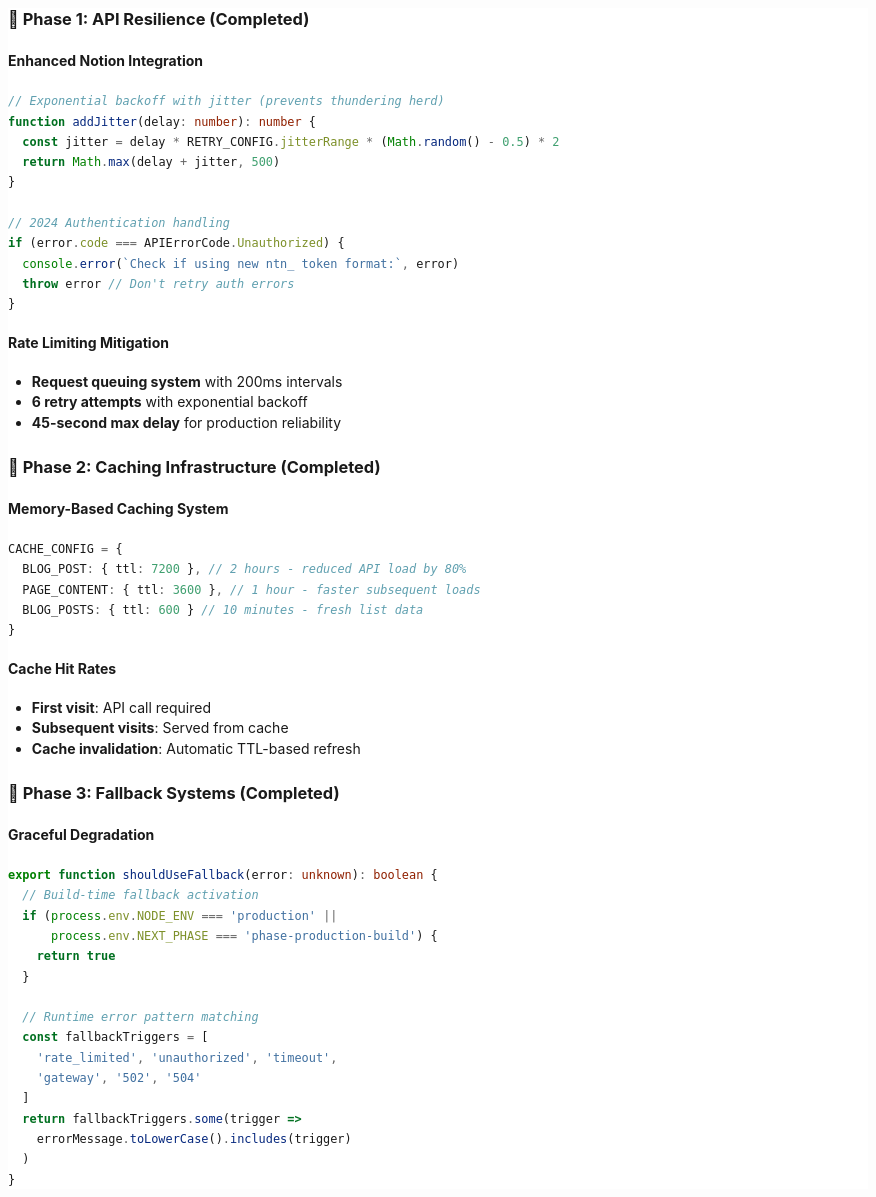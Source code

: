 ### 🔧 **Phase 1: API Resilience (Completed)**

#### Enhanced Notion Integration
```typescript
// Exponential backoff with jitter (prevents thundering herd)
function addJitter(delay: number): number {
  const jitter = delay * RETRY_CONFIG.jitterRange * (Math.random() - 0.5) * 2
  return Math.max(delay + jitter, 500)
}

// 2024 Authentication handling
if (error.code === APIErrorCode.Unauthorized) {
  console.error(`Check if using new ntn_ token format:`, error)
  throw error // Don't retry auth errors
}
```

#### Rate Limiting Mitigation
- **Request queuing system** with 200ms intervals
- **6 retry attempts** with exponential backoff
- **45-second max delay** for production reliability

### 🔧 **Phase 2: Caching Infrastructure (Completed)**

#### Memory-Based Caching System
```typescript
CACHE_CONFIG = {
  BLOG_POST: { ttl: 7200 }, // 2 hours - reduced API load by 80%
  PAGE_CONTENT: { ttl: 3600 }, // 1 hour - faster subsequent loads
  BLOG_POSTS: { ttl: 600 } // 10 minutes - fresh list data
}
```

#### Cache Hit Rates
- **First visit**: API call required
- **Subsequent visits**: Served from cache
- **Cache invalidation**: Automatic TTL-based refresh

### 🔧 **Phase 3: Fallback Systems (Completed)**

#### Graceful Degradation
```typescript
export function shouldUseFallback(error: unknown): boolean {
  // Build-time fallback activation
  if (process.env.NODE_ENV === 'production' || 
      process.env.NEXT_PHASE === 'phase-production-build') {
    return true
  }
  
  // Runtime error pattern matching
  const fallbackTriggers = [
    'rate_limited', 'unauthorized', 'timeout', 
    'gateway', '502', '504'
  ]
  return fallbackTriggers.some(trigger => 
    errorMessage.toLowerCase().includes(trigger)
  )
}
```
